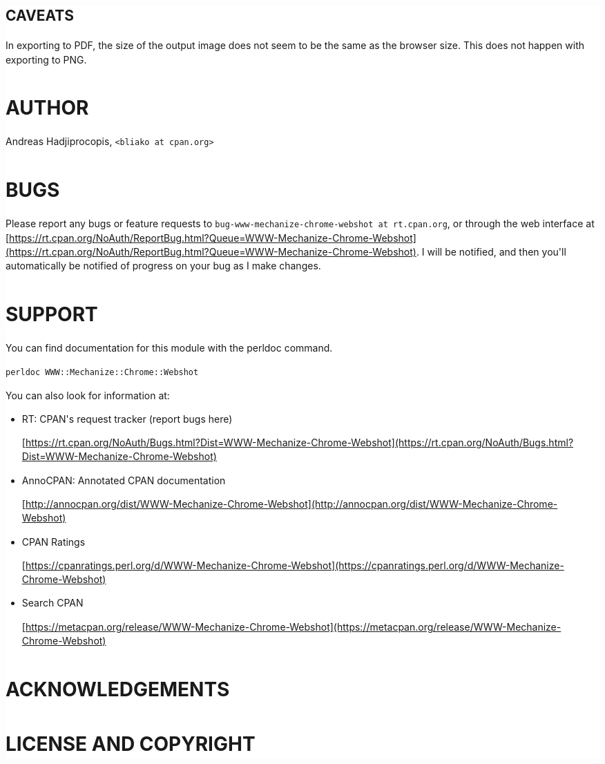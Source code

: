 ## CAVEATS

In exporting to PDF, the size of the output image does not
seem to be the same as the browser size. This does not happen
with exporting to PNG.

# AUTHOR

Andreas Hadjiprocopis, `<bliako at cpan.org>`

# BUGS

Please report any bugs or feature requests to `bug-www-mechanize-chrome-webshot at rt.cpan.org`, or through
the web interface at [https://rt.cpan.org/NoAuth/ReportBug.html?Queue=WWW-Mechanize-Chrome-Webshot](https://rt.cpan.org/NoAuth/ReportBug.html?Queue=WWW-Mechanize-Chrome-Webshot).  I will be notified, and then you'll
automatically be notified of progress on your bug as I make changes.

# SUPPORT

You can find documentation for this module with the perldoc command.

    perldoc WWW::Mechanize::Chrome::Webshot

You can also look for information at:

- RT: CPAN's request tracker (report bugs here)

    [https://rt.cpan.org/NoAuth/Bugs.html?Dist=WWW-Mechanize-Chrome-Webshot](https://rt.cpan.org/NoAuth/Bugs.html?Dist=WWW-Mechanize-Chrome-Webshot)

- AnnoCPAN: Annotated CPAN documentation

    [http://annocpan.org/dist/WWW-Mechanize-Chrome-Webshot](http://annocpan.org/dist/WWW-Mechanize-Chrome-Webshot)

- CPAN Ratings

    [https://cpanratings.perl.org/d/WWW-Mechanize-Chrome-Webshot](https://cpanratings.perl.org/d/WWW-Mechanize-Chrome-Webshot)

- Search CPAN

    [https://metacpan.org/release/WWW-Mechanize-Chrome-Webshot](https://metacpan.org/release/WWW-Mechanize-Chrome-Webshot)

# ACKNOWLEDGEMENTS

# LICENSE AND COPYRIGHT
